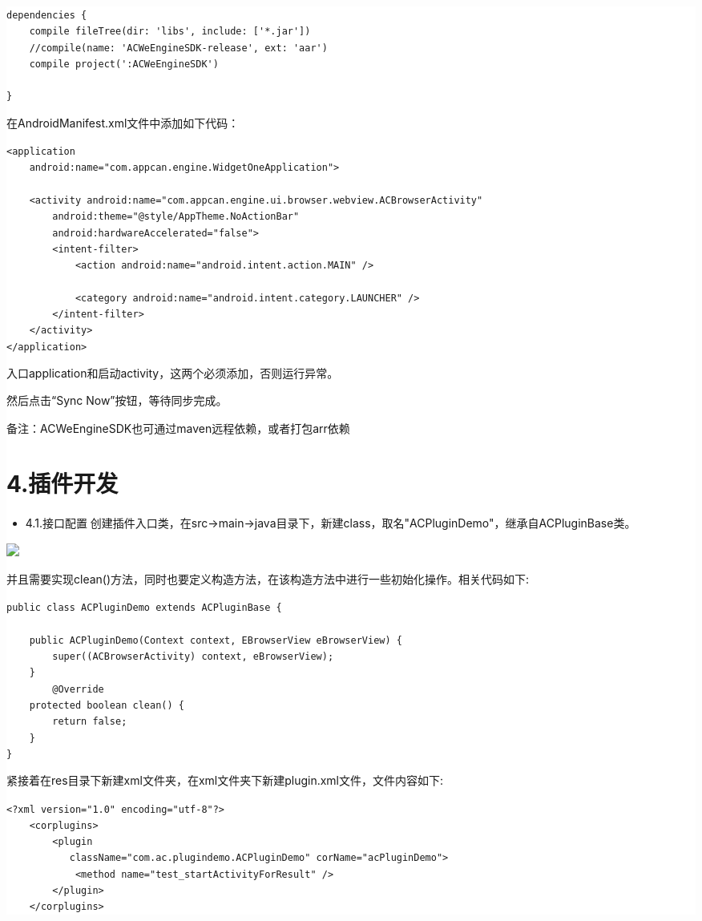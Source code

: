 	dependencies {
	    compile fileTree(dir: 'libs', include: ['*.jar'])
	    //compile(name: 'ACWeEngineSDK-release', ext: 'aar')
	    compile project(':ACWeEngineSDK')
	
	}


在AndroidManifest.xml文件中添加如下代码：

	<application
        android:name="com.appcan.engine.WidgetOneApplication">

        <activity android:name="com.appcan.engine.ui.browser.webview.ACBrowserActivity"
            android:theme="@style/AppTheme.NoActionBar"
            android:hardwareAccelerated="false">
            <intent-filter>
                <action android:name="android.intent.action.MAIN" />

                <category android:name="android.intent.category.LAUNCHER" />
            </intent-filter>
        </activity>
    </application>

入口application和启动activity，这两个必须添加，否则运行异常。

然后点击“Sync Now”按钮，等待同步完成。

备注：ACWeEngineSDK也可通过maven远程依赖，或者打包arr依赖

# 4.插件开发

- 4.1.接口配置
创建插件入口类，在src->main->java目录下，新建class，取名"ACPluginDemo"，继承自ACPluginBase类。

![](https://i.imgur.com/Bxa2zID.png)

并且需要实现clean()方法，同时也要定义构造方法，在该构造方法中进行一些初始化操作。相关代码如下:

	public class ACPluginDemo extends ACPluginBase {
 
	    public ACPluginDemo(Context context, EBrowserView eBrowserView) {
	        super((ACBrowserActivity) context, eBrowserView);
	    }
		    @Override
	    protected boolean clean() {
	        return false;
	    }
	}

紧接着在res目录下新建xml文件夹，在xml文件夹下新建plugin.xml文件，文件内容如下:

	<?xml version="1.0" encoding="utf-8"?>
		<corplugins>
		    <plugin
		       className="com.ac.plugindemo.ACPluginDemo" corName="acPluginDemo">
		        <method name="test_startActivityForResult" />
		    </plugin>
		</corplugins>
